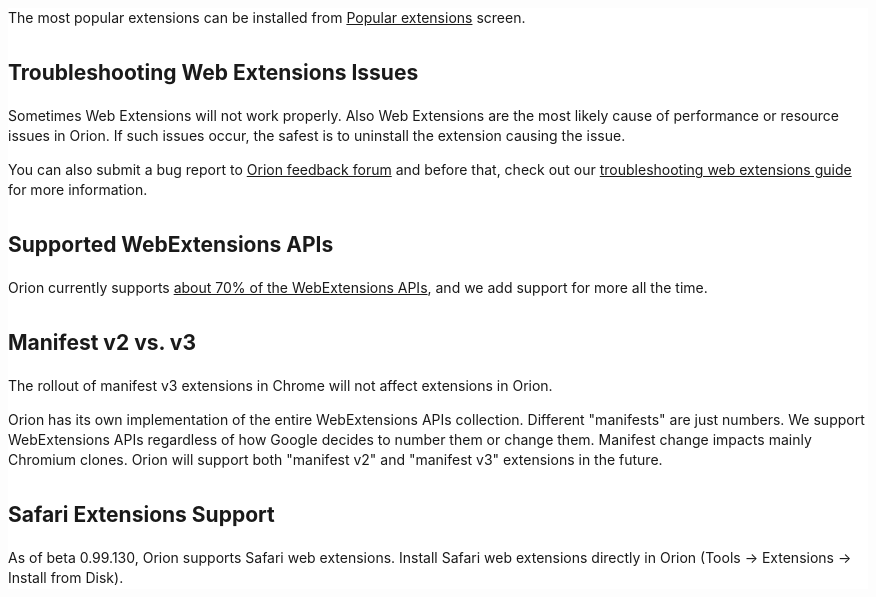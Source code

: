 The most popular extensions can be installed from [Popular extensions](#popular_extensions) screen.


<a name="troubleshooting"></a>
## Troubleshooting Web Extensions Issues

Sometimes Web Extensions will not work properly. Also Web Extensions are the most likely cause of performance or resource issues in Orion. If such issues occur, the safest is to uninstall the extension causing the issue.

You can also submit a bug report to [Orion feedback forum](https://orionfeedback.org) and before that, check out our [troubleshooting web extensions guide](../support-and-community/troubleshooting/troubleshooting-extension-issues.md) for more information.

<a name="supported_apis"></a>
## Supported WebExtensions APIs

Orion currently supports [about 70% of the WebExtensions APIs](https://browser.kagi.com/WebExtensions-API-Support.html), and we add support for more all the time.

<a name="manifest"></a>
## Manifest v2 vs. v3

The rollout of manifest v3 extensions in Chrome will not affect extensions in Orion.

Orion has its own implementation of the entire WebExtensions APIs collection. Different "manifests" are just numbers. We support WebExtensions APIs regardless of how Google decides to number them or change them. Manifest change impacts mainly Chromium clones. Orion will support both "manifest v2" and "manifest v3" extensions in the future.

<a name="safari"></a>
## Safari Extensions Support

As of beta 0.99.130, Orion supports Safari web extensions. Install Safari web extensions directly in Orion (Tools -> Extensions -> Install from Disk).
